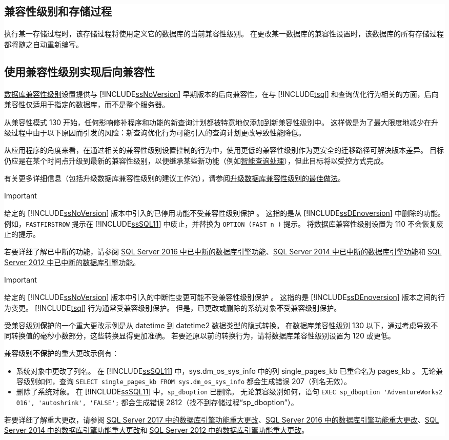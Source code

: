 ## <a name="compatibility-levels-and-stored-procedures"></a>兼容性级别和存储过程
执行某一存储过程时，该存储过程将使用定义它的数据库的当前兼容性级别。 在更改某一数据库的兼容性设置时，该数据库的所有存储过程都将随之自动重新编写。

## <a name="backwardCompat"></a> 使用兼容性级别实现后向兼容性
[数据库兼容性级别](../../t-sql/statements/alter-database-transact-sql-compatibility-level.md)设置提供与 [!INCLUDE[ssNoVersion](../../includes/ssnoversion-md.md)] 早期版本的后向兼容性，在与 [!INCLUDE[tsql](../../includes/tsql-md.md)] 和查询优化行为相关的方面，后向兼容性仅适用于指定的数据库，而不是整个服务器。  

从兼容性模式 130 开始，任何影响修补程序和功能的新查询计划都被特意地仅添加到新兼容性级别中。 这样做是为了最大限度地减少在升级过程中由于以下原因而引发的风险：新查询优化行为可能引入的查询计划更改导致性能降低。      

从应用程序的角度来看，在通过相关的兼容性级别设置控制的行为中，使用更低的兼容性级别作为更安全的迁移路径可解决版本差异。 目标仍应是在某个时间点升级到最新的兼容性级别，以便继承某些新功能（例如[智能查询处理](../../relational-databases/performance/intelligent-query-processing.md)），但此目标将以受控方式完成。 

有关更多详细信息（包括升级数据库兼容性级别的建议工作流），请参阅[升级数据库兼容性级别的最佳做法](../../t-sql/statements/alter-database-transact-sql-compatibility-level.md#best-practices-for-upgrading-database-compatibility-level)。

> [!IMPORTANT]
> 给定的 [!INCLUDE[ssNoVersion](../../includes/ssnoversion-md.md)] 版本中引入的已停用功能不受兼容性级别保护   。 这指的是从 [!INCLUDE[ssDEnoversion](../../includes/ssdenoversion-md.md)] 中删除的功能。
> 例如，`FASTFIRSTROW` 提示在 [!INCLUDE[ssSQL11](../../includes/sssql11-md.md)] 中废止，并替换为 `OPTION (FAST n )` 提示。 将数据库兼容性级别设置为 110 不会恢复废止的提示。  
>  
> 若要详细了解已中断的功能，请参阅 [SQL Server 2016 中已中断的数据库引擎功能](../../database-engine/discontinued-database-engine-functionality-in-sql-server-2016.md)、[SQL Server 2014 中已中断的数据库引擎功能](https://docs.microsoft.com/sql/database-engine/discontinued-database-engine-functionality-in-sql-server-2016?view=sql-server-2014)和 [SQL Server 2012 中已中断的数据库引擎功能](https://docs.microsoft.com/sql/database-engine/discontinued-database-engine-functionality-in-sql-server-2016?view=sql-server-2014#Denali)。    

> [!IMPORTANT]
> 给定的 [!INCLUDE[ssNoVersion](../../includes/ssnoversion-md.md)] 版本中引入的中断性变更可能不受兼容性级别保护   。 这指的是 [!INCLUDE[ssDEnoversion](../../includes/ssdenoversion-md.md)] 版本之间的行为变更。 [!INCLUDE[tsql](../../includes/tsql-md.md)] 行为通常受兼容级别保护。 但是，已更改或删除的系统对象**不**受兼容级别保护。
>
> 受兼容级别**保护**的一个重大更改示例是从 datetime 到 datetime2 数据类型的隐式转换。 在数据库兼容性级别 130 以下，通过考虑导致不同转换值的毫秒小数部分，这些转换显得更加准确。 若要还原以前的转换行为，请将数据库兼容性级别设置为 120 或更低。
>
> 兼容级别**不保护**的重大更改示例有：
>
> - 系统对象中更改了列名。 在 [!INCLUDE[ssSQL11](../../includes/sssql11-md.md)] 中，sys.dm_os_sys_info 中的列 single_pages_kb  已重命名为 pages_kb  。 无论兼容级别如何，查询 `SELECT single_pages_kb FROM sys.dm_os_sys_info` 都会生成错误 207（列名无效）。
> - 删除了系统对象。 在 [!INCLUDE[ssSQL11](../../includes/sssql11-md.md)] 中，`sp_dboption` 已删除。 无论兼容级别如何，语句 `EXEC sp_dboption 'AdventureWorks2016', 'autoshrink', 'FALSE';` 都会生成错误 2812（找不到存储过程“sp_dboption”）。
>
> 若要详细了解重大更改，请参阅 [SQL Server 2017 中的数据库引擎功能重大更改](../../database-engine/breaking-changes-to-database-engine-features-in-sql-server-2017.md)、[SQL Server 2016 中的数据库引擎功能重大更改](../../database-engine/breaking-changes-to-database-engine-features-in-sql-server-2016.md)、[SQL Server 2014 中的数据库引擎功能重大更改](https://docs.microsoft.com/sql/database-engine/discontinued-database-engine-functionality-in-sql-server-2016?view=sql-server-2014)和 [SQL Server 2012 中的数据库引擎功能重大更改](https://docs.microsoft.com/sql/database-engine/discontinued-database-engine-functionality-in-sql-server-2016?view=sql-server-2014#Denali)。
